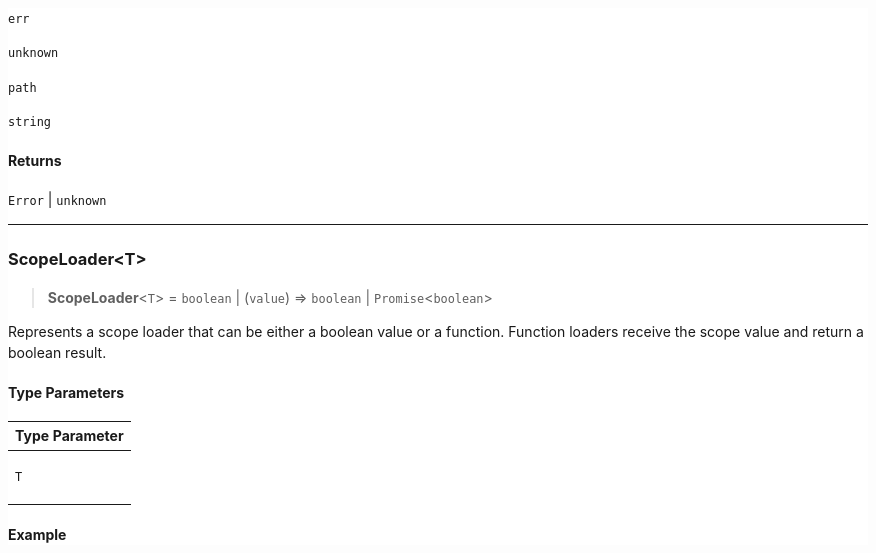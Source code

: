 `err`

</td>
<td>

`unknown`

</td>
</tr>
<tr>
<td>

`path`

</td>
<td>

`string`

</td>
</tr>
</tbody>
</table>

#### Returns

`Error` \| `unknown`

---

### ScopeLoader\<T\>

> **ScopeLoader**\<`T`\> = `boolean` \| (`value`) => `boolean` \| `Promise`\<`boolean`\>

Represents a scope loader that can be either a boolean value or a function.
Function loaders receive the scope value and return a boolean result.

#### Type Parameters

<table>
<thead>
<tr>
<th>Type Parameter</th>
</tr>
</thead>
<tbody>
<tr>
<td>

`T`

</td>
</tr>
</tbody>
</table>

#### Example
